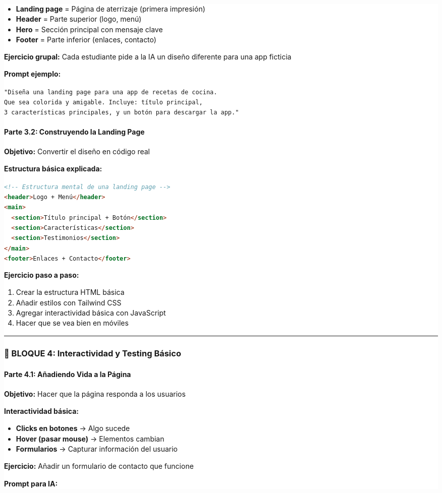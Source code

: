- **Landing page** = Página de aterrizaje (primera impresión)
- **Header** = Parte superior (logo, menú)
- **Hero** = Sección principal con mensaje clave
- **Footer** = Parte inferior (enlaces, contacto)

**Ejercicio grupal:**
Cada estudiante pide a la IA un diseño diferente para una app ficticia

**Prompt ejemplo:**

```
"Diseña una landing page para una app de recetas de cocina.
Que sea colorida y amigable. Incluye: título principal,
3 características principales, y un botón para descargar la app."
```

#### **Parte 3.2: Construyendo la Landing Page**

**Objetivo:** Convertir el diseño en código real

**Estructura básica explicada:**

```html
<!-- Estructura mental de una landing page -->
<header>Logo + Menú</header>
<main>
  <section>Título principal + Botón</section>
  <section>Características</section>
  <section>Testimonios</section>
</main>
<footer>Enlaces + Contacto</footer>
```

**Ejercicio paso a paso:**

1. Crear la estructura HTML básica
2. Añadir estilos con Tailwind CSS
3. Agregar interactividad básica con JavaScript
4. Hacer que se vea bien en móviles

---

### **🎯 BLOQUE 4: Interactividad y Testing Básico**

#### **Parte 4.1: Añadiendo Vida a la Página**

**Objetivo:** Hacer que la página responda a los usuarios

**Interactividad básica:**

- **Clicks en botones** → Algo sucede
- **Hover (pasar mouse)** → Elementos cambian
- **Formularios** → Capturar información del usuario

**Ejercicio:** Añadir un formulario de contacto que funcione

**Prompt para IA:**
